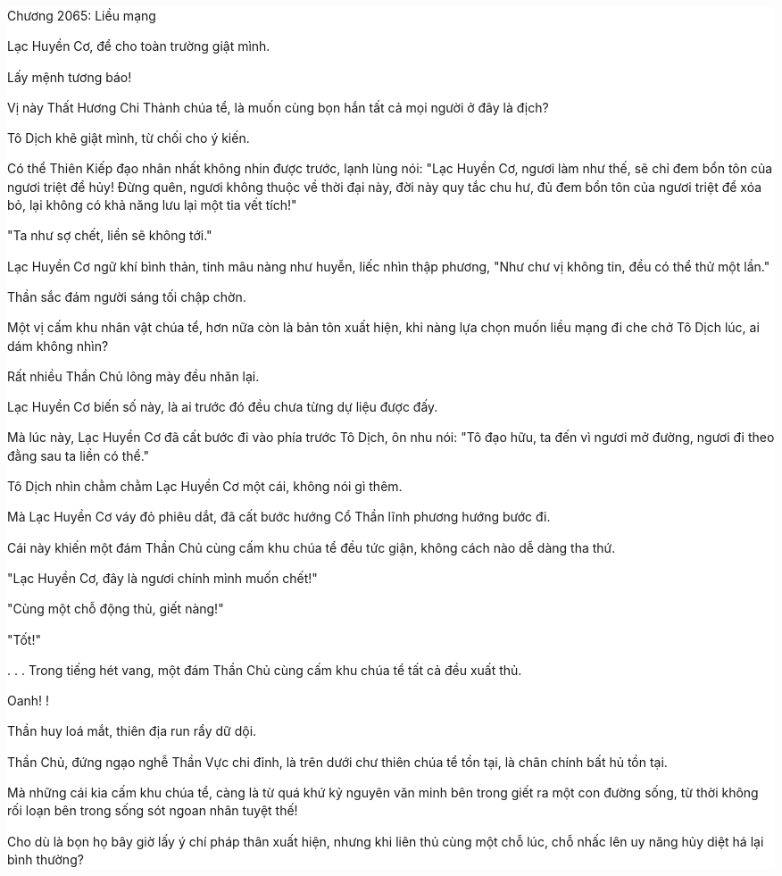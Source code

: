 




Chương 2065: Liều mạng


Lạc Huyền Cơ, để cho toàn trường giật mình.

Lấy mệnh tương báo!

Vị này Thất Hương Chi Thành chúa tể, là muốn cùng bọn hắn tất cả mọi người ở đây là địch?

Tô Dịch khẽ giật mình, từ chối cho ý kiến.

Có thể Thiên Kiếp đạo nhân nhất không nhin được trước, lạnh lùng nói: "Lạc Huyền Cơ, ngươi làm như thế, sẽ chỉ đem bổn tôn của ngươi triệt để hủy! Đừng quên, ngươi không thuộc về thời đại này, đời này quy tắc chu hư, đủ đem bổn tôn của ngươi triệt để xóa bỏ, lại không có khả năng lưu lại một tia vết tích!"

"Ta như sợ chết, liền sẽ không tới."

Lạc Huyền Cơ ngữ khí bình thản, tinh mâu nàng như huyễn, liếc nhìn thập phương, "Như chư vị không tin, đều có thể thử một lần."

Thần sắc đám người sáng tối chập chờn.

Một vị cấm khu nhân vật chúa tể, hơn nữa còn là bản tôn xuất hiện, khi nàng lựa chọn muốn liều mạng đi che chở Tô Dịch lúc, ai dám không nhìn?

Rất nhiều Thần Chủ lông mày đều nhăn lại.

Lạc Huyền Cơ biến số này, là ai trước đó đều chưa từng dự liệu được đấy.

Mà lúc này, Lạc Huyền Cơ đã cất bước đi vào phía trước Tô Dịch, ôn nhu nói: "Tô đạo hữu, ta đến vì ngươi mở đường, ngươi đi theo đằng sau ta liền có thể."

Tô Dịch nhìn chằm chằm Lạc Huyền Cơ một cái, không nói gì thêm.

Mà Lạc Huyền Cơ váy đỏ phiêu dắt, đã cất bước hướng Cổ Thần lĩnh phương hướng bước đi.

Cái này khiến một đám Thần Chủ cùng cấm khu chúa tể đều tức giận, không cách nào dễ dàng tha thứ.

"Lạc Huyền Cơ, đây là ngươi chính mình muốn chết!"

"Cùng một chỗ động thủ, giết nàng!"

"Tốt!"

. . . Trong tiếng hét vang, một đám Thần Chủ cùng cấm khu chúa tể tất cả đều xuất thủ.

Oanh! !

Thần huy loá mắt, thiên địa run rẩy dữ dội.

Thần Chủ, đứng ngạo nghễ Thần Vực chi đỉnh, là trên dưới chư thiên chúa tể tồn tại, là chân chính bất hủ tồn tại.

Mà những cái kia cấm khu chúa tể, càng là từ quá khứ kỷ nguyên văn minh bên trong giết ra một con đường sống, từ thời không rối loạn bên trong sống sót ngoan nhân tuyệt thế!

Cho dù là bọn họ bây giờ lấy ý chí pháp thân xuất hiện, nhưng khi liên thủ cùng một chỗ lúc, chỗ nhấc lên uy năng hủy diệt há lại bình thường?
